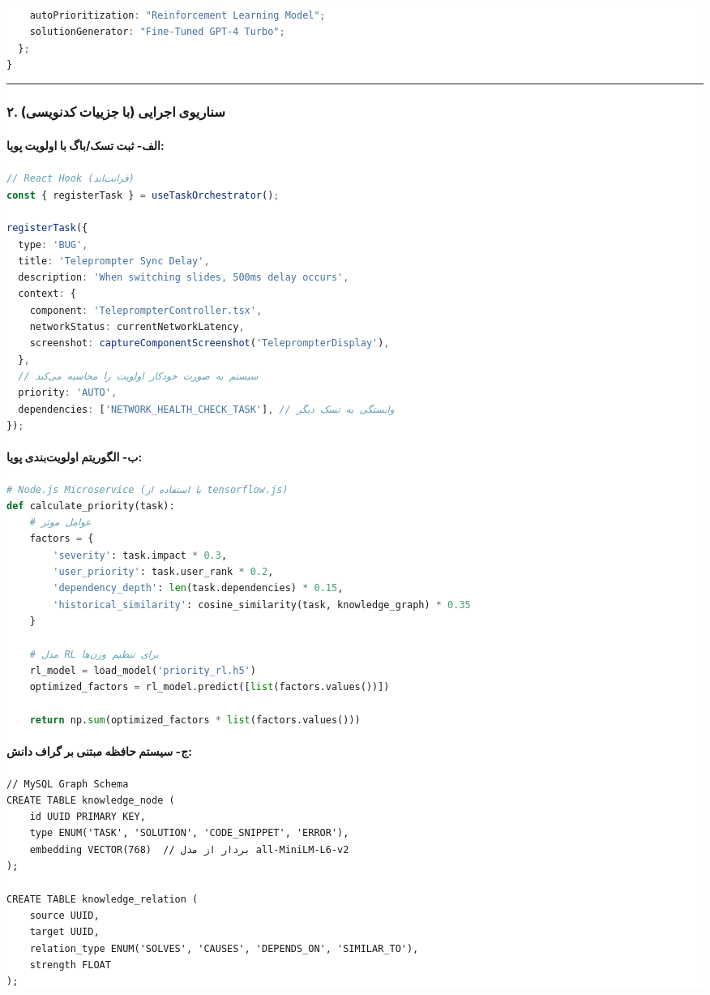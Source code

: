 ```typescript
    autoPrioritization: "Reinforcement Learning Model";
    solutionGenerator: "Fine-Tuned GPT-4 Turbo";
  };
}
```

---

### **۲. سناریوی اجرایی (با جزییات کدنویسی)**  

#### **الف- ثبت تسک/باگ با اولویت پویا:**  
```typescript
// React Hook (فرانت‌اند)
const { registerTask } = useTaskOrchestrator();

registerTask({
  type: 'BUG',
  title: 'Teleprompter Sync Delay',
  description: 'When switching slides, 500ms delay occurs',
  context: {
    component: 'TeleprompterController.tsx',
    networkStatus: currentNetworkLatency,
    screenshot: captureComponentScreenshot('TeleprompterDisplay'),
  },
  // سیستم به صورت خودکار اولویت را محاسبه می‌کند
  priority: 'AUTO',
  dependencies: ['NETWORK_HEALTH_CHECK_TASK'], // وابستگی به تسک دیگر
});
```

#### **ب- الگوریتم اولویت‌بندی پویا:**  
```python
# Node.js Microservice (با استفاده از tensorflow.js)
def calculate_priority(task):
    # عوامل موثر
    factors = {
        'severity': task.impact * 0.3,
        'user_priority': task.user_rank * 0.2,
        'dependency_depth': len(task.dependencies) * 0.15,
        'historical_similarity': cosine_similarity(task, knowledge_graph) * 0.35
    }
    
    # مدل RL برای تنظیم وزن‌ها
    rl_model = load_model('priority_rl.h5')
    optimized_factors = rl_model.predict([list(factors.values())])
    
    return np.sum(optimized_factors * list(factors.values()))
```

#### **ج- سیستم حافظه مبتنی بر گراف دانش:**  
```cypher
// MySQL Graph Schema
CREATE TABLE knowledge_node (
    id UUID PRIMARY KEY,
    type ENUM('TASK', 'SOLUTION', 'CODE_SNIPPET', 'ERROR'),
    embedding VECTOR(768)  // بردار از مدل all-MiniLM-L6-v2
);

CREATE TABLE knowledge_relation (
    source UUID,
    target UUID,
    relation_type ENUM('SOLVES', 'CAUSES', 'DEPENDS_ON', 'SIMILAR_TO'),
    strength FLOAT
);
```